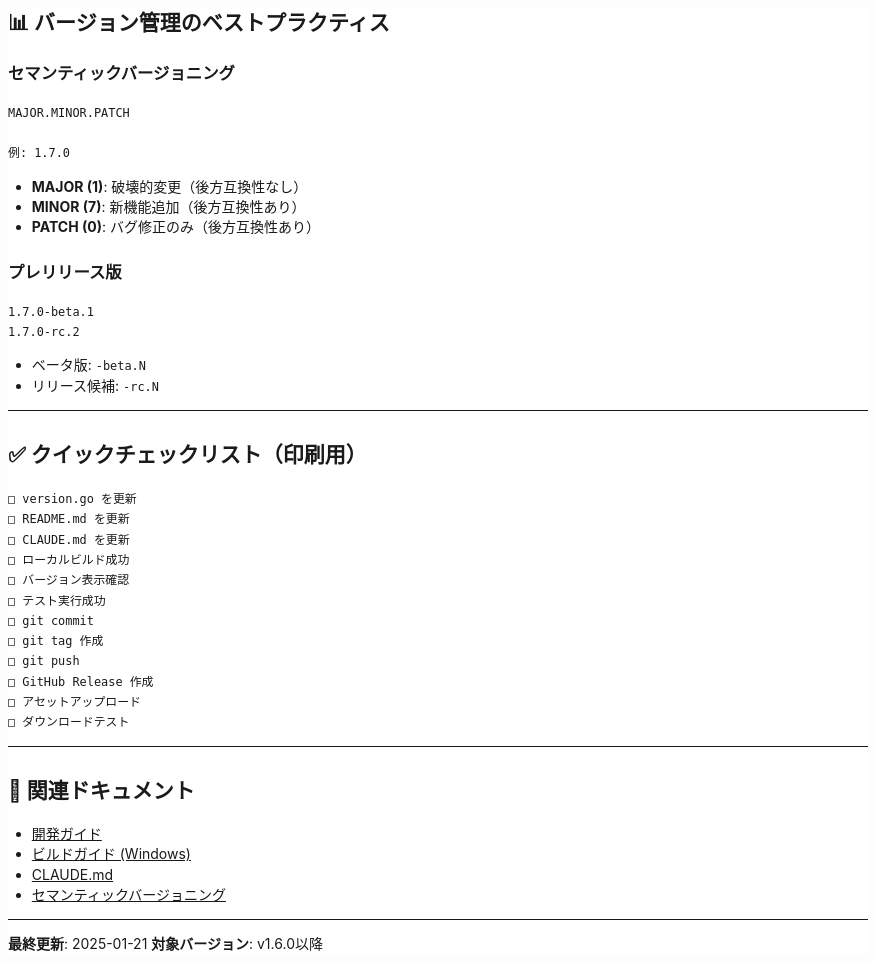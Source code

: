 
## 📊 バージョン管理のベストプラクティス

### セマンティックバージョニング

```
MAJOR.MINOR.PATCH

例: 1.7.0
```

- **MAJOR (1)**: 破壊的変更（後方互換性なし）
- **MINOR (7)**: 新機能追加（後方互換性あり）
- **PATCH (0)**: バグ修正のみ（後方互換性あり）

### プレリリース版

```
1.7.0-beta.1
1.7.0-rc.2
```

- ベータ版: `-beta.N`
- リリース候補: `-rc.N`

---

## ✅ クイックチェックリスト（印刷用）

```
□ version.go を更新
□ README.md を更新
□ CLAUDE.md を更新
□ ローカルビルド成功
□ バージョン表示確認
□ テスト実行成功
□ git commit
□ git tag 作成
□ git push
□ GitHub Release 作成
□ アセットアップロード
□ ダウンロードテスト
```

---

## 🔗 関連ドキュメント

- [開発ガイド](DEVELOPMENT.md)
- [ビルドガイド (Windows)](WINDOWS_BUILD_GUIDE.md)
- [CLAUDE.md](../../CLAUDE.md)
- [セマンティックバージョニング](https://semver.org/lang/ja/)

---

**最終更新**: 2025-01-21
**対象バージョン**: v1.6.0以降
